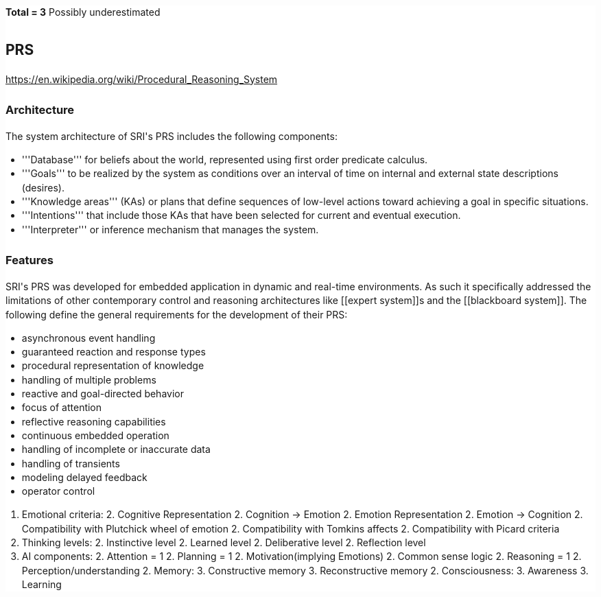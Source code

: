 **Total = 3** Possibly underestimated

## PRS

https://en.wikipedia.org/wiki/Procedural_Reasoning_System

### Architecture

The system architecture of SRI's PRS includes the following components:
* '''Database''' for beliefs about the world, represented using first order predicate calculus.
* '''Goals''' to be realized by the system as conditions over an interval of time on internal and external state descriptions (desires).
* '''Knowledge areas''' (KAs) or plans that define sequences of low-level actions toward achieving a goal in specific situations.
* '''Intentions''' that include those KAs that have been selected for current and eventual execution.
* '''Interpreter''' or inference mechanism that manages the system.

### Features

SRI's PRS was developed for embedded application in dynamic and real-time environments. As such it specifically addressed the limitations of other contemporary control and reasoning architectures like [[expert system]]s and the [[blackboard system]]. The following define the general requirements for the development of their PRS:

* asynchronous event handling
* guaranteed reaction and response types
* procedural representation of knowledge
* handling of multiple problems
* reactive and goal-directed behavior
* focus of attention
* reflective reasoning capabilities
* continuous embedded operation
* handling of incomplete or inaccurate data
* handling of transients
* modeling delayed feedback
* operator control


1. Emotional criteria:
   2. Cognitive Representation
   2. Cognition -> Emotion
   2. Emotion Representation
   2. Emotion -> Cognition
   2. Compatibility with Plutchick wheel of emotion
   2. Compatibility with Tomkins affects
   2. Compatibility with Picard criteria
1. Thinking levels:
   2. Instinctive level
   2. Learned level
   2. Deliberative level
   2. Reflection level
1. AI components:
   2. Attention = 1
   2. Planning = 1
   2. Motivation(implying Emotions)
   2. Common sense logic
   2. Reasoning = 1
   2. Perception/understanding
   2. Memory:
	  3. Constructive memory
	  3. Reconstructive memory
   2. Consciousness:
	  3. Awareness
	  3. Learning